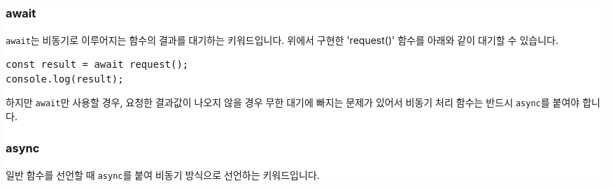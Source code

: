 ### await

`await`는 비동기로 이루어지는 함수의 결과를 대기하는 키워드입니다.
위에서 구현한 'request()' 함수를 아래와 같이 대기할 수 있습니다.

<pre class="prettyprint">
const result = await request();
console.log(result);
</pre>

하지만 `await`만 사용할 경우, 요청한 결과값이 나오지 않을 경우 무한 대기에 빠지는 문제가 있어서
비동기 처리 함수는 반드시 `async`를 붙여야 합니다.

### async

일반 함수를 선언할 때 `async`를 붙여 비동기 방식으로 선언하는 키워드입니다.